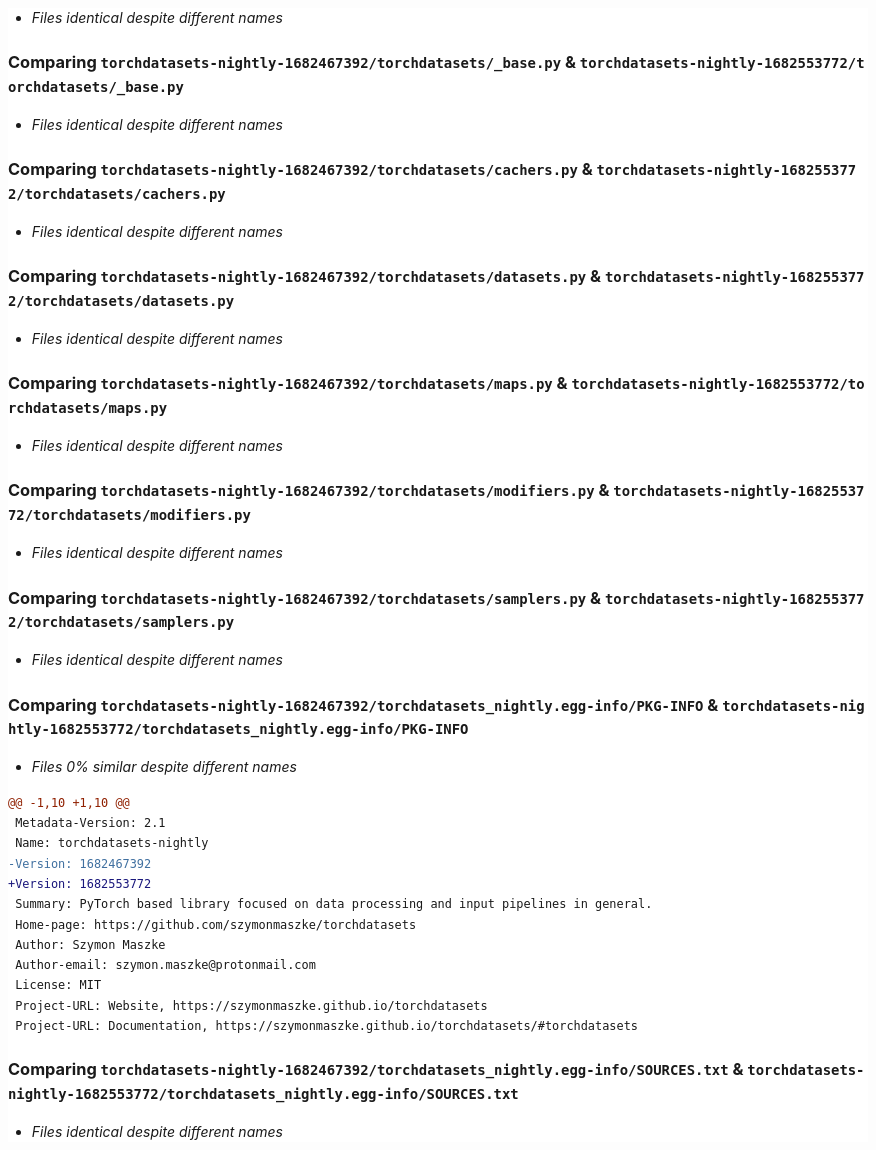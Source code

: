  * *Files identical despite different names*

### Comparing `torchdatasets-nightly-1682467392/torchdatasets/_base.py` & `torchdatasets-nightly-1682553772/torchdatasets/_base.py`

 * *Files identical despite different names*

### Comparing `torchdatasets-nightly-1682467392/torchdatasets/cachers.py` & `torchdatasets-nightly-1682553772/torchdatasets/cachers.py`

 * *Files identical despite different names*

### Comparing `torchdatasets-nightly-1682467392/torchdatasets/datasets.py` & `torchdatasets-nightly-1682553772/torchdatasets/datasets.py`

 * *Files identical despite different names*

### Comparing `torchdatasets-nightly-1682467392/torchdatasets/maps.py` & `torchdatasets-nightly-1682553772/torchdatasets/maps.py`

 * *Files identical despite different names*

### Comparing `torchdatasets-nightly-1682467392/torchdatasets/modifiers.py` & `torchdatasets-nightly-1682553772/torchdatasets/modifiers.py`

 * *Files identical despite different names*

### Comparing `torchdatasets-nightly-1682467392/torchdatasets/samplers.py` & `torchdatasets-nightly-1682553772/torchdatasets/samplers.py`

 * *Files identical despite different names*

### Comparing `torchdatasets-nightly-1682467392/torchdatasets_nightly.egg-info/PKG-INFO` & `torchdatasets-nightly-1682553772/torchdatasets_nightly.egg-info/PKG-INFO`

 * *Files 0% similar despite different names*

```diff
@@ -1,10 +1,10 @@
 Metadata-Version: 2.1
 Name: torchdatasets-nightly
-Version: 1682467392
+Version: 1682553772
 Summary: PyTorch based library focused on data processing and input pipelines in general.
 Home-page: https://github.com/szymonmaszke/torchdatasets
 Author: Szymon Maszke
 Author-email: szymon.maszke@protonmail.com
 License: MIT
 Project-URL: Website, https://szymonmaszke.github.io/torchdatasets
 Project-URL: Documentation, https://szymonmaszke.github.io/torchdatasets/#torchdatasets
```

### Comparing `torchdatasets-nightly-1682467392/torchdatasets_nightly.egg-info/SOURCES.txt` & `torchdatasets-nightly-1682553772/torchdatasets_nightly.egg-info/SOURCES.txt`

 * *Files identical despite different names*

